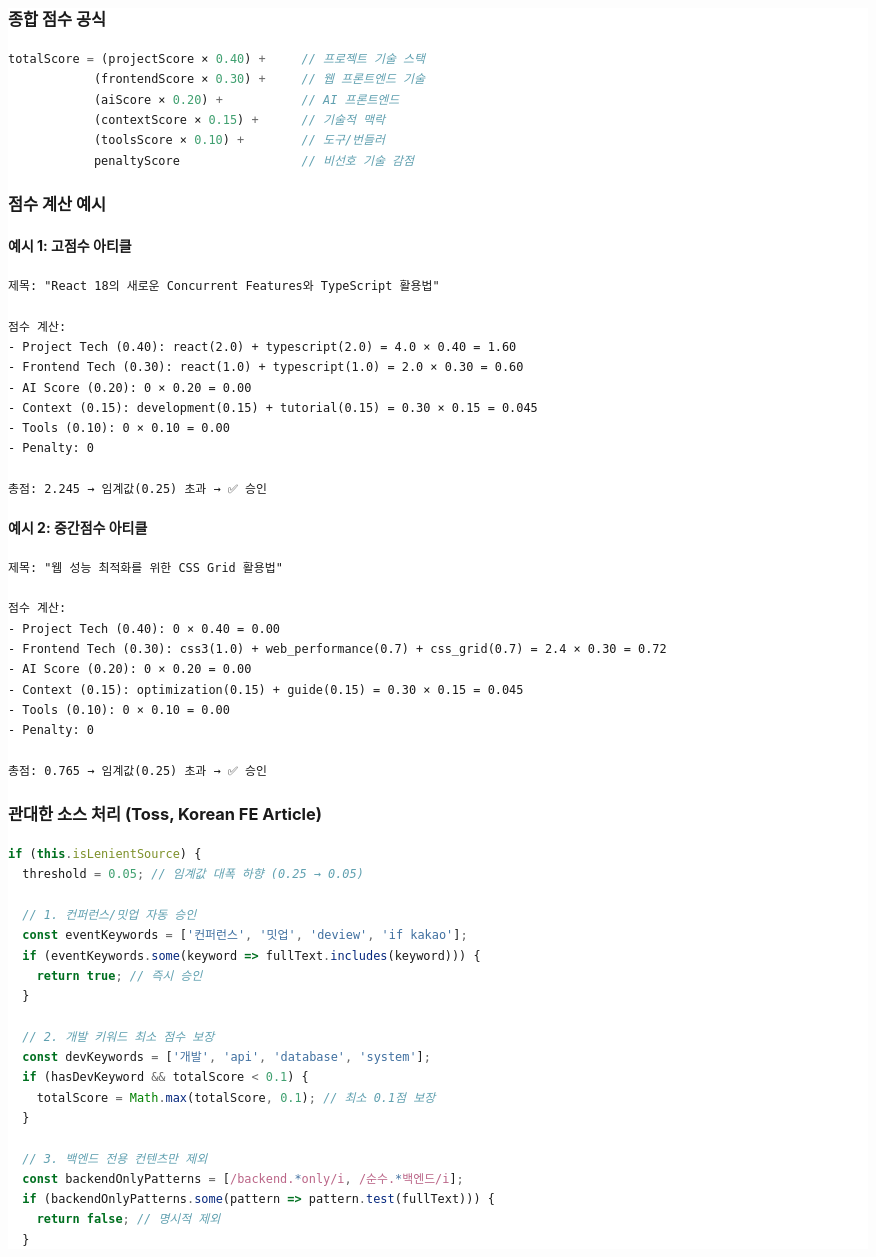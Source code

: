 ### 종합 점수 공식
```javascript
totalScore = (projectScore × 0.40) +     // 프로젝트 기술 스택
            (frontendScore × 0.30) +     // 웹 프론트엔드 기술
            (aiScore × 0.20) +           // AI 프론트엔드
            (contextScore × 0.15) +      // 기술적 맥락
            (toolsScore × 0.10) +        // 도구/번들러
            penaltyScore                 // 비선호 기술 감점
```

### 점수 계산 예시

#### 예시 1: 고점수 아티클
```
제목: "React 18의 새로운 Concurrent Features와 TypeScript 활용법"

점수 계산:
- Project Tech (0.40): react(2.0) + typescript(2.0) = 4.0 × 0.40 = 1.60
- Frontend Tech (0.30): react(1.0) + typescript(1.0) = 2.0 × 0.30 = 0.60  
- AI Score (0.20): 0 × 0.20 = 0.00
- Context (0.15): development(0.15) + tutorial(0.15) = 0.30 × 0.15 = 0.045
- Tools (0.10): 0 × 0.10 = 0.00
- Penalty: 0

총점: 2.245 → 임계값(0.25) 초과 → ✅ 승인
```

#### 예시 2: 중간점수 아티클  
```
제목: "웹 성능 최적화를 위한 CSS Grid 활용법"

점수 계산:
- Project Tech (0.40): 0 × 0.40 = 0.00
- Frontend Tech (0.30): css3(1.0) + web_performance(0.7) + css_grid(0.7) = 2.4 × 0.30 = 0.72
- AI Score (0.20): 0 × 0.20 = 0.00
- Context (0.15): optimization(0.15) + guide(0.15) = 0.30 × 0.15 = 0.045
- Tools (0.10): 0 × 0.10 = 0.00
- Penalty: 0

총점: 0.765 → 임계값(0.25) 초과 → ✅ 승인
```

### 관대한 소스 처리 (Toss, Korean FE Article)
```javascript
if (this.isLenientSource) {
  threshold = 0.05; // 임계값 대폭 하향 (0.25 → 0.05)
  
  // 1. 컨퍼런스/밋업 자동 승인
  const eventKeywords = ['컨퍼런스', '밋업', 'deview', 'if kakao'];
  if (eventKeywords.some(keyword => fullText.includes(keyword))) {
    return true; // 즉시 승인
  }
  
  // 2. 개발 키워드 최소 점수 보장
  const devKeywords = ['개발', 'api', 'database', 'system'];
  if (hasDevKeyword && totalScore < 0.1) {
    totalScore = Math.max(totalScore, 0.1); // 최소 0.1점 보장
  }
  
  // 3. 백엔드 전용 컨텐츠만 제외
  const backendOnlyPatterns = [/backend.*only/i, /순수.*백엔드/i];
  if (backendOnlyPatterns.some(pattern => pattern.test(fullText))) {
    return false; // 명시적 제외
  }
```